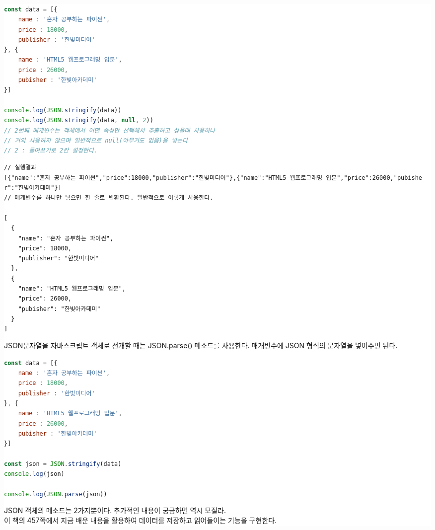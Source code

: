 ```javascript
const data = [{
    name : '혼자 공부하는 파이썬',
    price : 18000,
    publisher : '한빛미디어'
}, {
    name : 'HTML5 웹프로그래밍 입문',
    price : 26000,
    pubisher : '한빛아카데미'
}]

console.log(JSON.stringify(data))
console.log(JSON.stringify(data, null, 2))
// 2번째 매개변수는 객체에서 어떤 속성만 선택해서 추출하고 싶을때 사용하나
// 거의 사용하지 않으며 일반적으로 null(아무거도 없음)을 넣는다
// 2 : 들여쓰기로 2칸 설정한다.

```

```
// 실행결과
[{"name":"혼자 공부하는 파이썬","price":18000,"publisher":"한빛미디어"},{"name":"HTML5 웹프로그래밍 입문","price":26000,"pubisher":"한빛아카데미"}]
// 매개변수를 하나만 넣으면 한 줄로 변환된다. 일반적으로 이렇게 사용한다.

[
  {
    "name": "혼자 공부하는 파이썬",
    "price": 18000,
    "publisher": "한빛미디어"
  },
  {
    "name": "HTML5 웹프로그래밍 입문",
    "price": 26000,
    "pubisher": "한빛아카데미"
  }
]
```
JSON문자열을 자바스크립트 객체로 전개할 때는 JSON.parse() 메소드를 사용한다. 매개변수에 JSON 형식의 문자열을 넣어주면 된다.  

```javascript
const data = [{
    name : '혼자 공부하는 파이썬',
    price : 18000,
    publisher : '한빛미디어'
}, {
    name : 'HTML5 웹프로그래밍 입문',
    price : 26000,
    pubisher : '한빛아카데미'
}]

const json = JSON.stringify(data)
console.log(json)

console.log(JSON.parse(json))
```
JSON 객체의 메소드는 2가지뿐이다. 추가적인 내용이 궁금하면 역시 모질라.  
이 책의 457쪽에서 지금 배운 내용을 활용하여 데이터를 저장하고 읽어들이는 기능을 구현한다.  

